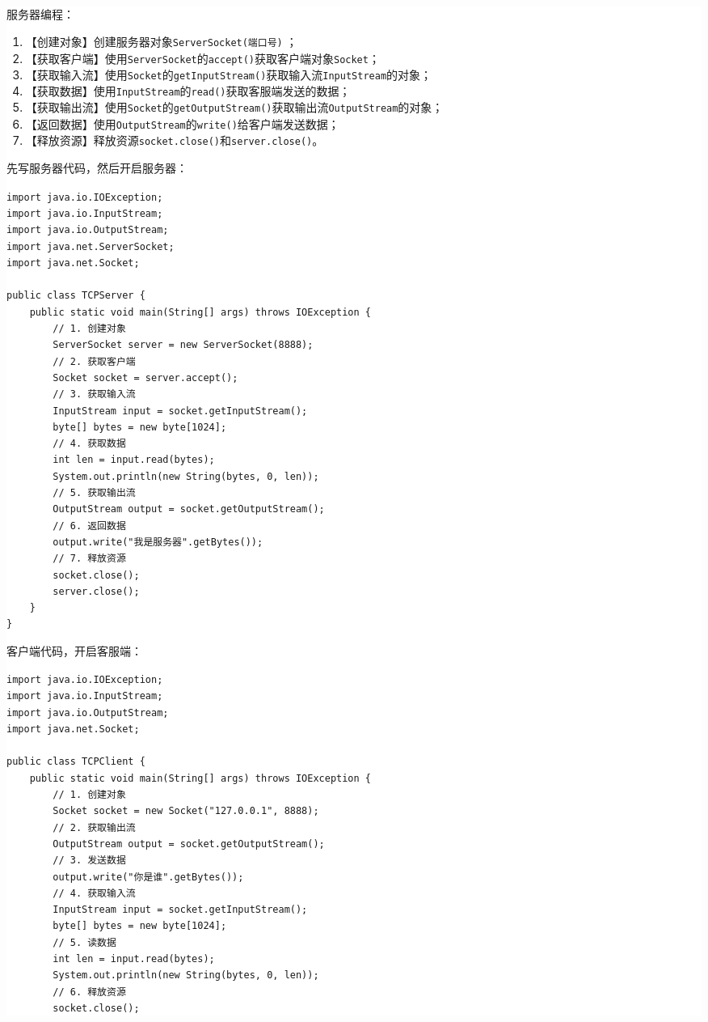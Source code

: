 服务器编程：

1. 【创建对象】创建服务器对象`ServerSocket(端口号)` ；
2. 【获取客户端】使用`ServerSocket`的`accept()`获取客户端对象`Socket`；
3. 【获取输入流】使用`Socket`的`getInputStream()`获取输入流`InputStream`的对象；
4. 【获取数据】使用`InputStream`的`read()`获取客服端发送的数据；
5. 【获取输出流】使用`Socket`的`getOutputStream()`获取输出流`OutputStream`的对象；
6. 【返回数据】使用`OutputStream`的`write()`给客户端发送数据；
7. 【释放资源】释放资源`socket.close()`和`server.close()`。

先写服务器代码，然后开启服务器：

```
import java.io.IOException;
import java.io.InputStream;
import java.io.OutputStream;
import java.net.ServerSocket;
import java.net.Socket;

public class TCPServer {
    public static void main(String[] args) throws IOException {
        // 1. 创建对象
        ServerSocket server = new ServerSocket(8888);
        // 2. 获取客户端
        Socket socket = server.accept();
        // 3. 获取输入流
        InputStream input = socket.getInputStream();
        byte[] bytes = new byte[1024];
        // 4. 获取数据
        int len = input.read(bytes);
        System.out.println(new String(bytes, 0, len));
        // 5. 获取输出流
        OutputStream output = socket.getOutputStream();
        // 6. 返回数据
        output.write("我是服务器".getBytes());
        // 7. 释放资源
        socket.close();
        server.close();
    }
}
```

客户端代码，开启客服端：

```
import java.io.IOException;
import java.io.InputStream;
import java.io.OutputStream;
import java.net.Socket;

public class TCPClient {
    public static void main(String[] args) throws IOException {
        // 1. 创建对象
        Socket socket = new Socket("127.0.0.1", 8888);
        // 2. 获取输出流
        OutputStream output = socket.getOutputStream();
        // 3. 发送数据
        output.write("你是谁".getBytes());
        // 4. 获取输入流
        InputStream input = socket.getInputStream();
        byte[] bytes = new byte[1024];
        // 5. 读数据
        int len = input.read(bytes);
        System.out.println(new String(bytes, 0, len));
        // 6. 释放资源
        socket.close();
```